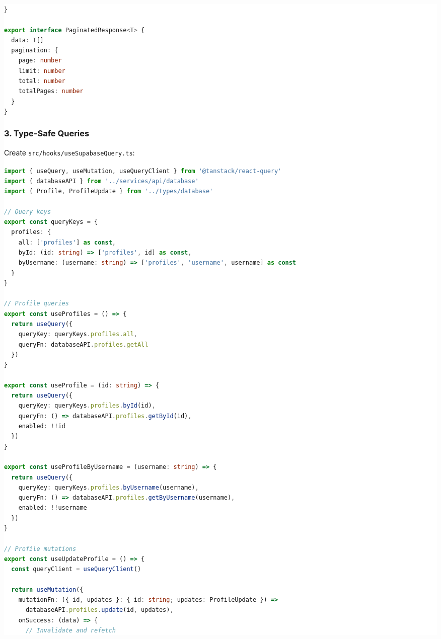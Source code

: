 ```typescript
}

export interface PaginatedResponse<T> {
  data: T[]
  pagination: {
    page: number
    limit: number
    total: number
    totalPages: number
  }
}
```

### 3. Type-Safe Queries

Create `src/hooks/useSupabaseQuery.ts`:

```typescript
import { useQuery, useMutation, useQueryClient } from '@tanstack/react-query'
import { databaseAPI } from '../services/api/database'
import { Profile, ProfileUpdate } from '../types/database'

// Query keys
export const queryKeys = {
  profiles: {
    all: ['profiles'] as const,
    byId: (id: string) => ['profiles', id] as const,
    byUsername: (username: string) => ['profiles', 'username', username] as const
  }
}

// Profile queries
export const useProfiles = () => {
  return useQuery({
    queryKey: queryKeys.profiles.all,
    queryFn: databaseAPI.profiles.getAll
  })
}

export const useProfile = (id: string) => {
  return useQuery({
    queryKey: queryKeys.profiles.byId(id),
    queryFn: () => databaseAPI.profiles.getById(id),
    enabled: !!id
  })
}

export const useProfileByUsername = (username: string) => {
  return useQuery({
    queryKey: queryKeys.profiles.byUsername(username),
    queryFn: () => databaseAPI.profiles.getByUsername(username),
    enabled: !!username
  })
}

// Profile mutations
export const useUpdateProfile = () => {
  const queryClient = useQueryClient()

  return useMutation({
    mutationFn: ({ id, updates }: { id: string; updates: ProfileUpdate }) =>
      databaseAPI.profiles.update(id, updates),
    onSuccess: (data) => {
      // Invalidate and refetch
```